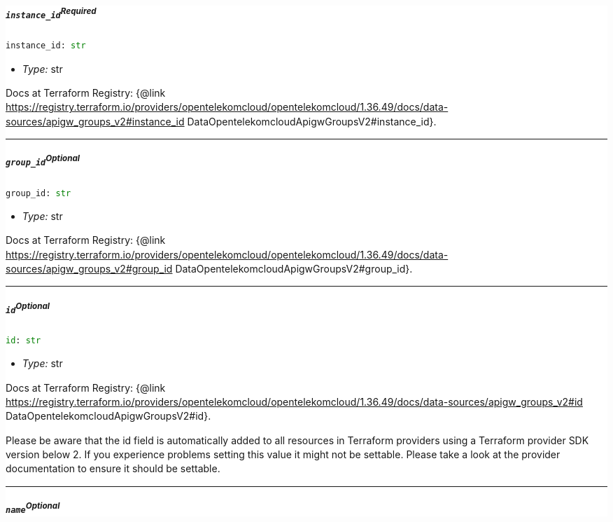 
##### `instance_id`<sup>Required</sup> <a name="instance_id" id="@cdktf/provider-opentelekomcloud.dataOpentelekomcloudApigwGroupsV2.DataOpentelekomcloudApigwGroupsV2Config.property.instanceId"></a>

```python
instance_id: str
```

- *Type:* str

Docs at Terraform Registry: {@link https://registry.terraform.io/providers/opentelekomcloud/opentelekomcloud/1.36.49/docs/data-sources/apigw_groups_v2#instance_id DataOpentelekomcloudApigwGroupsV2#instance_id}.

---

##### `group_id`<sup>Optional</sup> <a name="group_id" id="@cdktf/provider-opentelekomcloud.dataOpentelekomcloudApigwGroupsV2.DataOpentelekomcloudApigwGroupsV2Config.property.groupId"></a>

```python
group_id: str
```

- *Type:* str

Docs at Terraform Registry: {@link https://registry.terraform.io/providers/opentelekomcloud/opentelekomcloud/1.36.49/docs/data-sources/apigw_groups_v2#group_id DataOpentelekomcloudApigwGroupsV2#group_id}.

---

##### `id`<sup>Optional</sup> <a name="id" id="@cdktf/provider-opentelekomcloud.dataOpentelekomcloudApigwGroupsV2.DataOpentelekomcloudApigwGroupsV2Config.property.id"></a>

```python
id: str
```

- *Type:* str

Docs at Terraform Registry: {@link https://registry.terraform.io/providers/opentelekomcloud/opentelekomcloud/1.36.49/docs/data-sources/apigw_groups_v2#id DataOpentelekomcloudApigwGroupsV2#id}.

Please be aware that the id field is automatically added to all resources in Terraform providers using a Terraform provider SDK version below 2.
If you experience problems setting this value it might not be settable. Please take a look at the provider documentation to ensure it should be settable.

---

##### `name`<sup>Optional</sup> <a name="name" id="@cdktf/provider-opentelekomcloud.dataOpentelekomcloudApigwGroupsV2.DataOpentelekomcloudApigwGroupsV2Config.property.name"></a>

